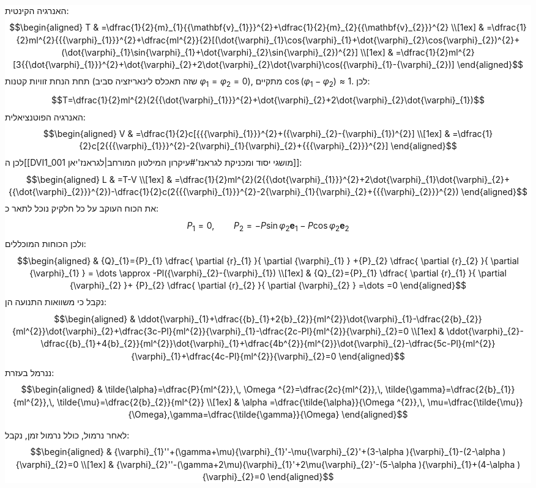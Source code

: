 האנרגיה הקינטית:
$$\begin{aligned}
T & =\dfrac{1}{2}{m}_{1}{{\mathbf{v}_{1}}}^{2}+\dfrac{1}{2}{m}_{2}{{\mathbf{v}_{2}}}^{2} \\[1ex]
 & =\dfrac{1}{2}ml^{2}{{{\varphi}_{1}}}^{2}+\dfrac{ml^{2}}{2}[(\dot{\varphi}_{1}\cos{\varphi}_{1}+\dot{\varphi}_{2}\cos{\varphi}_{2})^{2}+(\dot{\varphi}_{1}\sin{\varphi}_{1}+\dot{\varphi}_{2}\sin{\varphi}_{2})^{2}] \\[1ex]
 & =\dfrac{1}{2}ml^{2}[3{{\dot{\varphi}_{1}}}^{2}+\dot{\varphi}_{2}+2\dot{\varphi}_{2}\dot{\varphi}\cos({\varphi}_{1}-{\varphi}_{2})]
\end{aligned}$$
תחת הנחת זוויות קטנות (שזה תאכלס לינאריזציה סביב ${\varphi}_{1}={\varphi}_{2}=0$), מתקיים $\cos({\varphi}_{1}-{\varphi}_{2})\approx 1$. לכן:
$$T=\dfrac{1}{2}ml^{2}(2{{\dot{\varphi}_{1}}}^{2}+\dot{\varphi}_{2}+2\dot{\varphi}_{2}\dot{\varphi}_{1})$$
האנרגיה הפוטנציאלית:
$$\begin{aligned}
V & =\dfrac{1}{2}c[{{{\varphi}_{1}}}^{2}+({\varphi}_{2}-{\varphi}_{1})^{2}] \\[1ex]
 & =\dfrac{1}{2}c[2{{{\varphi}_{1}}}^{2}-2{\varphi}_{1}{\varphi}_{2}+{{{\varphi}_{2}}}^{2}]
\end{aligned}$$
לכן ה[[DVI1_001 מושגי יסוד ומכניקת לגראנז'#עיקרון המילטון המורחב|לגראנז'יאן]]:
$$\begin{aligned}
L & =T-V \\[1ex]
 & =\dfrac{1}{2}ml^{2}(2{{\dot{\varphi}_{1}}}^{2}+2\dot{\varphi}_{1}\dot{\varphi}_{2}+{{\dot{\varphi}_{2}}}^{2})-\dfrac{1}{2}c(2{{{\varphi}_{1}}}^{2}-2{\varphi}_{1}{\varphi}_{2}+{{{\varphi}_{2}}}^{2})
\end{aligned}$$
את הכוח העוקב על כל חלקיק נוכל לתאר כ:
$${P}_{1}=0,\qquad {P}_{2}=- P\sin{\varphi}_{2}\mathbf{e}_{1}-P\cos{\varphi}_{2}\mathbf{e}_{2}$$
ולכן הכוחות המוכללים:
$$\begin{aligned}
 & {Q}_{1}={P}_{1} \dfrac{ \partial {r}_{1} }{ \partial {\varphi}_{1} } +{P}_{2} \dfrac{ \partial {r}_{2} }{ \partial {\varphi}_{1} } =
\dots \approx -Pl({\varphi}_{2}-{\varphi}_{1}) \\[1ex]
 & {Q}_{2}={P}_{1} \dfrac{ \partial {r}_{1} }{ \partial {\varphi}_{2} }+ {P}_{2} \dfrac{ \partial {r}_{2} }{ \partial {\varphi}_{2} } =\dots =0 \end{aligned}$$
נקבל כי משוואות התנועה הן:
$$\begin{aligned}
 & \ddot{\varphi}_{1}+\dfrac{{b}_{1}+2{b}_{2}}{ml^{2}}\dot{\varphi}_{1}-\dfrac{2{b}_{2}}{ml^{2}}\dot{\varphi}_{2}+\dfrac{3c-Pl}{ml^{2}}{\varphi}_{1}-\dfrac{2c-Pl}{ml^{2}}{\varphi}_{2}=0 \\[1ex]
 & \ddot{\varphi}_{2}-\dfrac{{b}_{1}+4{b}_{2}}{ml^{2}}\dot{\varphi}_{1}+\dfrac{4b^{2}}{ml^{2}}\dot{\varphi}_{2}-\dfrac{5c-Pl}{ml^{2}}{\varphi}_{1}+\dfrac{4c-Pl}{ml^{2}}{\varphi}_{2}=0
\end{aligned}$$
ננרמל בעזרת:
$$\begin{aligned}
 & \tilde{\alpha}=\dfrac{P}{ml^{2}},\, \Omega ^{2}=\dfrac{2c}{ml^{2}},\, \tilde{\gamma}=\dfrac{2{b}_{1}}{ml^{2}},\, \tilde{\mu}=\dfrac{2{b}_{2}}{ml^{2}} \\[1ex]
 & \alpha =\dfrac{\tilde{\alpha}}{\Omega ^{2}},\, \mu=\dfrac{\tilde{\mu}}{\Omega},\gamma=\dfrac{\tilde{\gamma}}{\Omega}
\end{aligned}$$

לאחר נרמול, כולל נרמול זמן, נקבל:
$$\begin{aligned}
 & {\varphi}_{1}''+(\gamma+\mu){\varphi}_{1}'-\mu{\varphi}_{2}'+(3-\alpha ){\varphi}_{1}-(2-\alpha ){\varphi}_{2}=0 \\[1ex]
 & {\varphi}_{2}''-(\gamma+2\mu){\varphi}_{1}'+2\mu{\varphi}_{2}'-(5-\alpha ){\varphi}_{1}+(4-\alpha ){\varphi}_{2}=0
\end{aligned}$$
